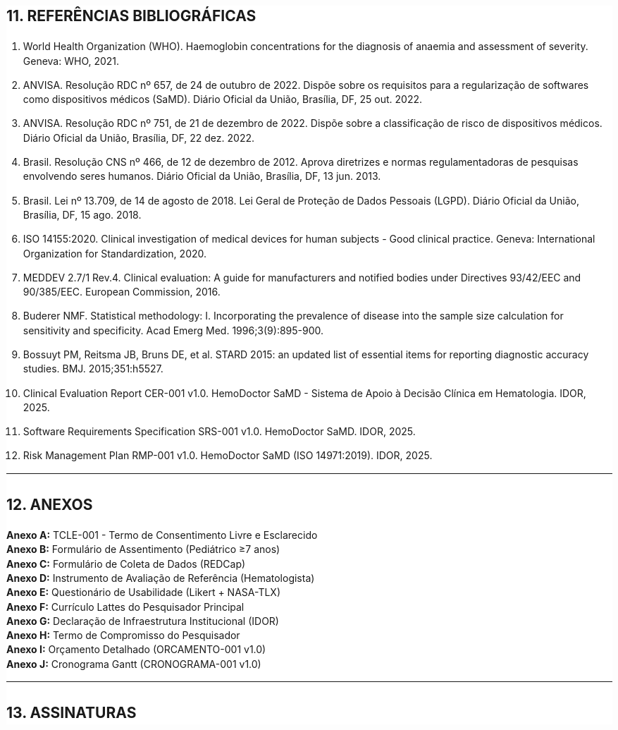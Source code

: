 ## 11. REFERÊNCIAS BIBLIOGRÁFICAS

1. World Health Organization (WHO). Haemoglobin concentrations for the diagnosis of anaemia and assessment of severity. Geneva: WHO, 2021.

2. ANVISA. Resolução RDC nº 657, de 24 de outubro de 2022. Dispõe sobre os requisitos para a regularização de softwares como dispositivos médicos (SaMD). Diário Oficial da União, Brasília, DF, 25 out. 2022.

3. ANVISA. Resolução RDC nº 751, de 21 de dezembro de 2022. Dispõe sobre a classificação de risco de dispositivos médicos. Diário Oficial da União, Brasília, DF, 22 dez. 2022.

4. Brasil. Resolução CNS nº 466, de 12 de dezembro de 2012. Aprova diretrizes e normas regulamentadoras de pesquisas envolvendo seres humanos. Diário Oficial da União, Brasília, DF, 13 jun. 2013.

5. Brasil. Lei nº 13.709, de 14 de agosto de 2018. Lei Geral de Proteção de Dados Pessoais (LGPD). Diário Oficial da União, Brasília, DF, 15 ago. 2018.

6. ISO 14155:2020. Clinical investigation of medical devices for human subjects - Good clinical practice. Geneva: International Organization for Standardization, 2020.

7. MEDDEV 2.7/1 Rev.4. Clinical evaluation: A guide for manufacturers and notified bodies under Directives 93/42/EEC and 90/385/EEC. European Commission, 2016.

8. Buderer NMF. Statistical methodology: I. Incorporating the prevalence of disease into the sample size calculation for sensitivity and specificity. Acad Emerg Med. 1996;3(9):895-900.

9. Bossuyt PM, Reitsma JB, Bruns DE, et al. STARD 2015: an updated list of essential items for reporting diagnostic accuracy studies. BMJ. 2015;351:h5527.

10. Clinical Evaluation Report CER-001 v1.0. HemoDoctor SaMD - Sistema de Apoio à Decisão Clínica em Hematologia. IDOR, 2025.

11. Software Requirements Specification SRS-001 v1.0. HemoDoctor SaMD. IDOR, 2025.

12. Risk Management Plan RMP-001 v1.0. HemoDoctor SaMD (ISO 14971:2019). IDOR, 2025.

---

## 12. ANEXOS

**Anexo A:** TCLE-001 - Termo de Consentimento Livre e Esclarecido  
**Anexo B:** Formulário de Assentimento (Pediátrico ≥7 anos)  
**Anexo C:** Formulário de Coleta de Dados (REDCap)  
**Anexo D:** Instrumento de Avaliação de Referência (Hematologista)  
**Anexo E:** Questionário de Usabilidade (Likert + NASA-TLX)  
**Anexo F:** Currículo Lattes do Pesquisador Principal  
**Anexo G:** Declaração de Infraestrutura Institucional (IDOR)  
**Anexo H:** Termo de Compromisso do Pesquisador  
**Anexo I:** Orçamento Detalhado (ORCAMENTO-001 v1.0)  
**Anexo J:** Cronograma Gantt (CRONOGRAMA-001 v1.0)

---

## 13. ASSINATURAS

